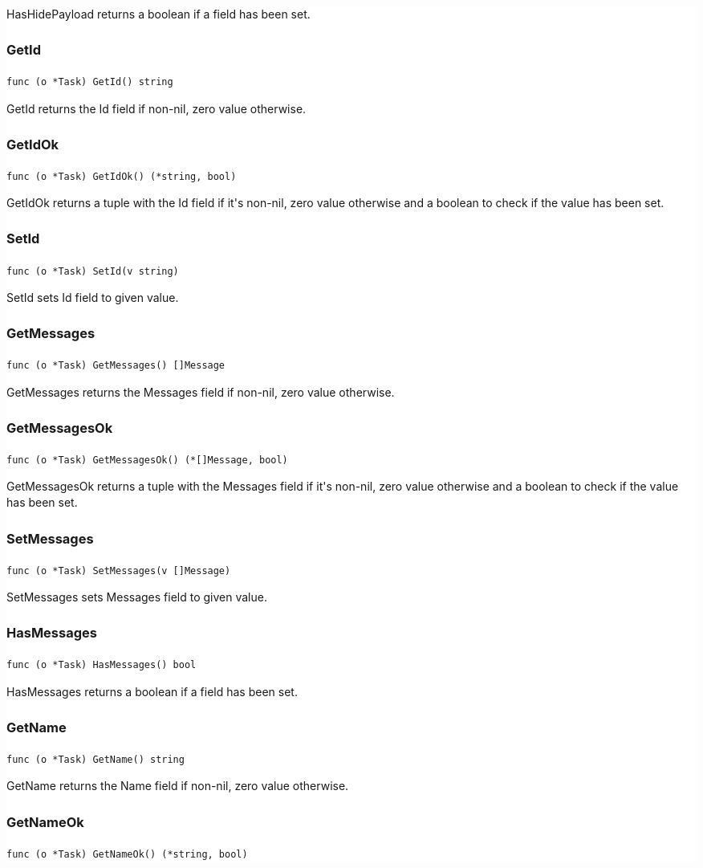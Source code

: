 HasHidePayload returns a boolean if a field has been set.

### GetId

`func (o *Task) GetId() string`

GetId returns the Id field if non-nil, zero value otherwise.

### GetIdOk

`func (o *Task) GetIdOk() (*string, bool)`

GetIdOk returns a tuple with the Id field if it's non-nil, zero value otherwise
and a boolean to check if the value has been set.

### SetId

`func (o *Task) SetId(v string)`

SetId sets Id field to given value.


### GetMessages

`func (o *Task) GetMessages() []Message`

GetMessages returns the Messages field if non-nil, zero value otherwise.

### GetMessagesOk

`func (o *Task) GetMessagesOk() (*[]Message, bool)`

GetMessagesOk returns a tuple with the Messages field if it's non-nil, zero value otherwise
and a boolean to check if the value has been set.

### SetMessages

`func (o *Task) SetMessages(v []Message)`

SetMessages sets Messages field to given value.

### HasMessages

`func (o *Task) HasMessages() bool`

HasMessages returns a boolean if a field has been set.

### GetName

`func (o *Task) GetName() string`

GetName returns the Name field if non-nil, zero value otherwise.

### GetNameOk

`func (o *Task) GetNameOk() (*string, bool)`
